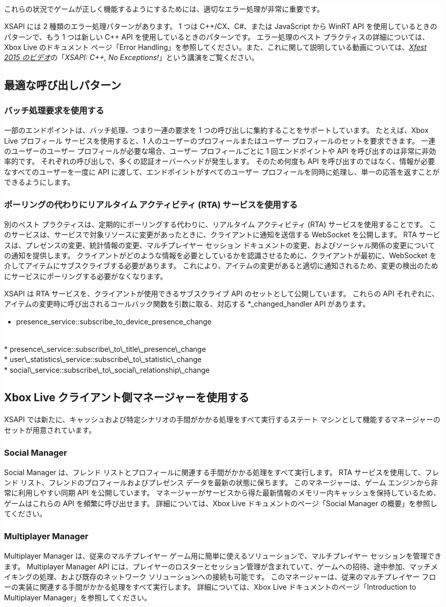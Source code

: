 これらの状況でゲームが正しく機能するようにするためには、適切なエラー処理が非常に重要です。

XSAPI には 2 種類のエラー処理パターンがあります。 1 つは C++/CX、C\#、または JavaScript から WinRT API を使用しているときのパターンで、もう 1 つは新しい C++ API を使用しているときのパターンです。 エラー処理のベスト プラクティスの詳細については、Xbox Live のドキュメント ページ「Error Handling」を参照してください。また、これに関して説明している動画については、[*Xfest 2015 のビデオ*](https://developer.xboxlive.com/en-us/platform/documentlibrary/events/Pages/Xfest2015.aspx)の「*XSAPI: C++, No Exceptions!*」という講演をご覧ください。


## <a name="best-calling-patterns"></a>最適な呼び出しパターン

### <a name="use-batching-requests"></a>バッチ処理要求を使用する

一部のエンドポイントは、バッチ処理、つまり一連の要求を 1 つの呼び出しに集約することをサポートしています。 たとえば、Xbox Live プロフィール サービスを使用すると、1 人のユーザーのプロフィールまたはユーザー プロフィールのセットを要求できます。 一連のユーザーのユーザー プロフィールが必要な場合、ユーザー プロフィールごとに 1 回エンドポイントや API を呼び出すのは非常に非効率的です。 それぞれの呼び出しで、多くの認証オーバーヘッドが発生します。 そのため何度も API を呼び出すのではなく、情報が必要なすべてのユーザーを一度に API に渡して、エンドポイントがすべてのユーザー プロフィールを同時に処理し、単一の応答を返すことができるようにします。

### <a name="use-the-real-time-activity-rta-service-instead-of-polling"></a>ポーリングの代わりにリアルタイム アクティビティ (RTA) サービスを使用する

別のベスト プラクティスは、定期的にポーリングする代わりに、リアルタイム アクティビティ (RTA) サービスを使用することです。 このサービスは、サービスで対象リソースに変更があったときに、クライアントに通知を送信する WebSocket を公開します。 RTA サービスは、プレゼンスの変更、統計情報の変更、マルチプレイヤー セッション ドキュメントの変更、およびソーシャル関係の変更についての通知を提供します。 クライアントがどのような情報を必要としているかを認識させるために、クライアントが最初に、WebSocket を介してアイテムにサブスクライブする必要があります。 これにより、アイテムの変更があると適切に通知されるため、変更の検出のためにサービスにポーリングする必要がなくなります。

XSAPI は RTA サービスを、クライアントが使用できるサブスクライブ API のセットとして公開しています。 これらの API それぞれに、アイテムの変更時に呼び出されるコールバック関数を引数に取る、対応する \*\_changed\_handler API があります。

* presence\_service::subscribe\_to\_device\_presence\_change
<br>
* presence\_service::subscribe\_to\_title\_presence\_change
<br>
* user\_statistics\_service::subscribe\_to\_statistic\_change
<br>
* social\_service::subscribe\_to\_social\_relationship\_change<br>
 

## <a name="use-xbox-live-client-side-managers"></a>Xbox Live クライアント側マネージャーを使用する

XSAPI では新たに、キャッシュおよび特定シナリオの手間がかかる処理をすべて実行するステート マシンとして機能するマネージャーのセットが用意されています。


### <a name="social-manager"></a>Social Manager

Social Manager は、フレンド リストとプロフィールに関連する手間がかかる処理をすべて実行します。 RTA サービスを使用して、フレンド リスト、フレンドのプロフィールおよびプレゼンス データを最新の状態に保ちます。 このマネージャーは、ゲーム エンジンから非常に利用しやすい同期 API を公開しています。 マネージャーがサービスから得た最新情報のメモリー内キャッシュを保持しているため、ゲームはこれらの API を頻繁に呼び出せます。 詳細については、Xbox Live ドキュメントのページ「Social Manager の概要」を参照してください。

### <a name="multiplayer-manager"></a>Multiplayer Manager

Multiplayer Manager は、従来のマルチプレイヤー ゲーム用に簡単に使えるソリューションで、マルチプレイヤー セッションを管理できます。 Multiplayer Manager API には、プレイヤーのロスターとセッション管理が含まれていて、ゲームへの招待、途中参加、マッチメイキングの処理、および既存のネットワーク ソリューションへの接続も可能です。 このマネージャーは、従来のマルチプレイヤー フローの実装に関連する手間がかかる処理をすべて実行します。 詳細については、Xbox Live ドキュメントのページ「Introduction to Multiplayer Manager」を参照してください。
